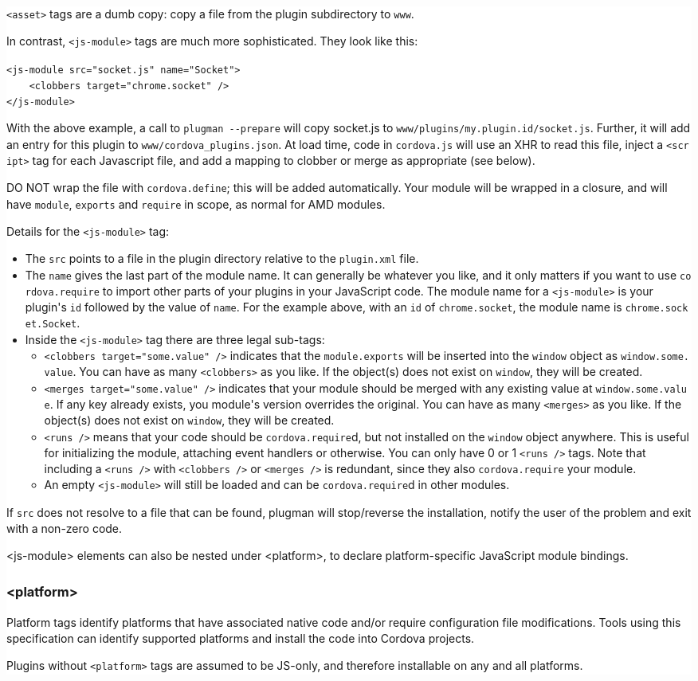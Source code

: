 `<asset>` tags are a dumb copy: copy a file from the plugin subdirectory to `www`.

In contrast, `<js-module>` tags are much more sophisticated. They look like this:

    <js-module src="socket.js" name="Socket">
        <clobbers target="chrome.socket" />
    </js-module>

With the above example, a call to `plugman --prepare` will copy socket.js to `www/plugins/my.plugin.id/socket.js`. Further, it will add an entry for this plugin to `www/cordova_plugins.json`. At load time, code in `cordova.js` will use an XHR to read this file, inject a `<script>` tag for each Javascript file, and add a mapping to clobber or merge as appropriate (see below).

DO NOT wrap the file with `cordova.define`; this will be added automatically. Your module will be wrapped in a closure, and will have `module`, `exports` and `require` in scope, as normal for AMD modules.

Details for the `<js-module>` tag:

* The `src` points to a file in the plugin directory relative to the `plugin.xml` file.
* The `name` gives the last part of the module name. It can generally be whatever you like, and it only matters if you want to use `cordova.require` to import other parts of your plugins in your JavaScript code. The module name for a `<js-module>` is your plugin's `id` followed by the value of `name`. For the example above, with an `id` of `chrome.socket`, the module name is `chrome.socket.Socket`.
* Inside the `<js-module>` tag there are three legal sub-tags:
    * `<clobbers target="some.value" />` indicates that the `module.exports` will be inserted into the `window` object as `window.some.value`. You can have as many `<clobbers>` as you like. If the object(s) does not exist on `window`, they will be created.
    * `<merges target="some.value" />` indicates that your module should be merged with any existing value at `window.some.value`. If any key already exists, you module's version overrides the original. You can have as many `<merges>` as you like. If the object(s) does not exist on `window`, they will be created.
    * `<runs />` means that your code should be `cordova.require`d, but not installed on the `window` object anywhere. This is useful for initializing the module, attaching event handlers or otherwise. You can only have 0 or 1 `<runs />` tags. Note that including a `<runs />` with `<clobbers />` or `<merges />` is redundant, since they also `cordova.require` your module.
    * An empty `<js-module>` will still be loaded and can be `cordova.require`d in other modules.

If `src` does not resolve to a file that can be found, plugman will stop/reverse the installation, notify the user of the problem and exit with a non-zero code.

&lt;js-module&gt; elements can also be nested under &lt;platform&gt;, to declare platform-specific JavaScript module bindings.


### &lt;platform&gt;

Platform tags identify platforms that have associated native code and/or require configuration file modifications. Tools using
this specification can identify supported platforms and install the code into
Cordova projects.

Plugins without `<platform>` tags are assumed to be JS-only, and therefore installable on any and all platforms.
